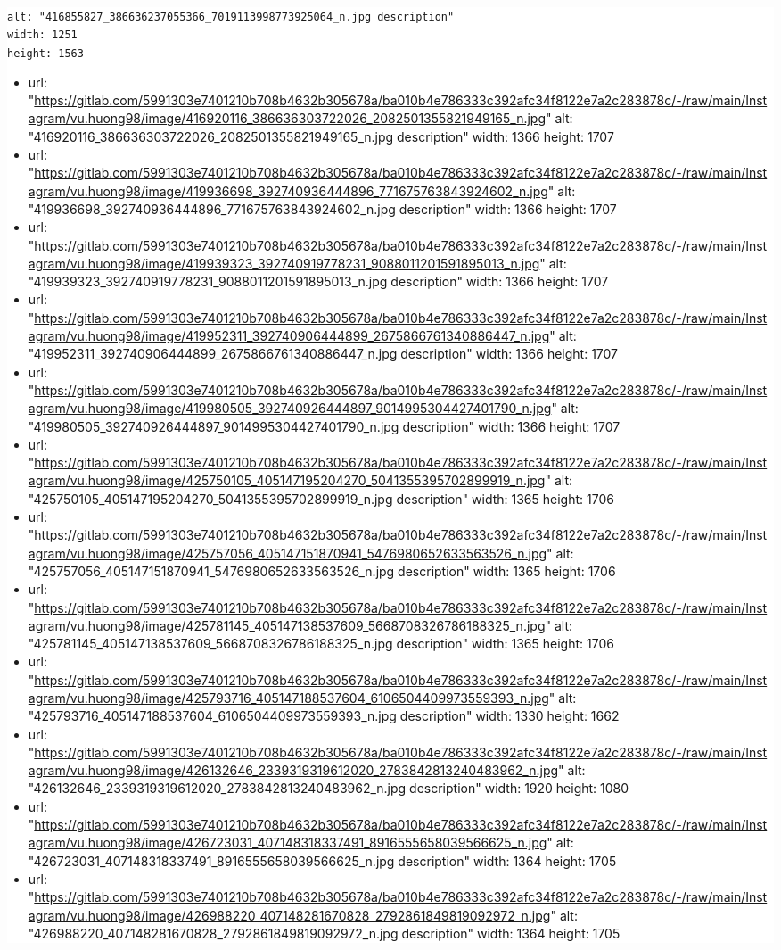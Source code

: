     alt: "416855827_386636237055366_7019113998773925064_n.jpg description"
    width: 1251
    height: 1563
  - url: "https://gitlab.com/5991303e7401210b708b4632b305678a/ba010b4e786333c392afc34f8122e7a2c283878c/-/raw/main/Instagram/vu.huong98/image/416920116_386636303722026_2082501355821949165_n.jpg"
    alt: "416920116_386636303722026_2082501355821949165_n.jpg description"
    width: 1366
    height: 1707
  - url: "https://gitlab.com/5991303e7401210b708b4632b305678a/ba010b4e786333c392afc34f8122e7a2c283878c/-/raw/main/Instagram/vu.huong98/image/419936698_392740936444896_771675763843924602_n.jpg"
    alt: "419936698_392740936444896_771675763843924602_n.jpg description"
    width: 1366
    height: 1707
  - url: "https://gitlab.com/5991303e7401210b708b4632b305678a/ba010b4e786333c392afc34f8122e7a2c283878c/-/raw/main/Instagram/vu.huong98/image/419939323_392740919778231_9088011201591895013_n.jpg"
    alt: "419939323_392740919778231_9088011201591895013_n.jpg description"
    width: 1366
    height: 1707
  - url: "https://gitlab.com/5991303e7401210b708b4632b305678a/ba010b4e786333c392afc34f8122e7a2c283878c/-/raw/main/Instagram/vu.huong98/image/419952311_392740906444899_2675866761340886447_n.jpg"
    alt: "419952311_392740906444899_2675866761340886447_n.jpg description"
    width: 1366
    height: 1707
  - url: "https://gitlab.com/5991303e7401210b708b4632b305678a/ba010b4e786333c392afc34f8122e7a2c283878c/-/raw/main/Instagram/vu.huong98/image/419980505_392740926444897_9014995304427401790_n.jpg"
    alt: "419980505_392740926444897_9014995304427401790_n.jpg description"
    width: 1366
    height: 1707
  - url: "https://gitlab.com/5991303e7401210b708b4632b305678a/ba010b4e786333c392afc34f8122e7a2c283878c/-/raw/main/Instagram/vu.huong98/image/425750105_405147195204270_5041355395702899919_n.jpg"
    alt: "425750105_405147195204270_5041355395702899919_n.jpg description"
    width: 1365
    height: 1706
  - url: "https://gitlab.com/5991303e7401210b708b4632b305678a/ba010b4e786333c392afc34f8122e7a2c283878c/-/raw/main/Instagram/vu.huong98/image/425757056_405147151870941_5476980652633563526_n.jpg"
    alt: "425757056_405147151870941_5476980652633563526_n.jpg description"
    width: 1365
    height: 1706
  - url: "https://gitlab.com/5991303e7401210b708b4632b305678a/ba010b4e786333c392afc34f8122e7a2c283878c/-/raw/main/Instagram/vu.huong98/image/425781145_405147138537609_5668708326786188325_n.jpg"
    alt: "425781145_405147138537609_5668708326786188325_n.jpg description"
    width: 1365
    height: 1706
  - url: "https://gitlab.com/5991303e7401210b708b4632b305678a/ba010b4e786333c392afc34f8122e7a2c283878c/-/raw/main/Instagram/vu.huong98/image/425793716_405147188537604_6106504409973559393_n.jpg"
    alt: "425793716_405147188537604_6106504409973559393_n.jpg description"
    width: 1330
    height: 1662
  - url: "https://gitlab.com/5991303e7401210b708b4632b305678a/ba010b4e786333c392afc34f8122e7a2c283878c/-/raw/main/Instagram/vu.huong98/image/426132646_2339319319612020_2783842813240483962_n.jpg"
    alt: "426132646_2339319319612020_2783842813240483962_n.jpg description"
    width: 1920
    height: 1080
  - url: "https://gitlab.com/5991303e7401210b708b4632b305678a/ba010b4e786333c392afc34f8122e7a2c283878c/-/raw/main/Instagram/vu.huong98/image/426723031_407148318337491_8916555658039566625_n.jpg"
    alt: "426723031_407148318337491_8916555658039566625_n.jpg description"
    width: 1364
    height: 1705
  - url: "https://gitlab.com/5991303e7401210b708b4632b305678a/ba010b4e786333c392afc34f8122e7a2c283878c/-/raw/main/Instagram/vu.huong98/image/426988220_407148281670828_2792861849819092972_n.jpg"
    alt: "426988220_407148281670828_2792861849819092972_n.jpg description"
    width: 1364
    height: 1705